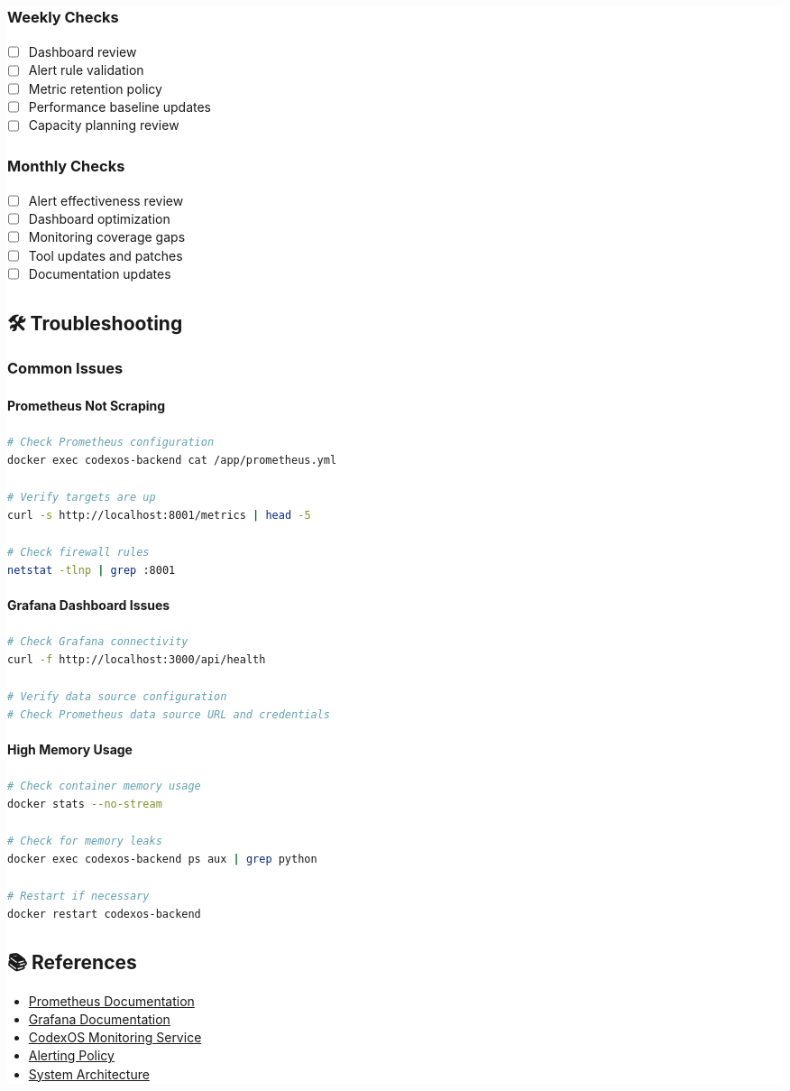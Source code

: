 ### Weekly Checks
- [ ] Dashboard review
- [ ] Alert rule validation
- [ ] Metric retention policy
- [ ] Performance baseline updates
- [ ] Capacity planning review

### Monthly Checks
- [ ] Alert effectiveness review
- [ ] Dashboard optimization
- [ ] Monitoring coverage gaps
- [ ] Tool updates and patches
- [ ] Documentation updates

## 🛠️ Troubleshooting

### Common Issues

#### Prometheus Not Scraping
```bash
# Check Prometheus configuration
docker exec codexos-backend cat /app/prometheus.yml

# Verify targets are up
curl -s http://localhost:8001/metrics | head -5

# Check firewall rules
netstat -tlnp | grep :8001
```

#### Grafana Dashboard Issues
```bash
# Check Grafana connectivity
curl -f http://localhost:3000/api/health

# Verify data source configuration
# Check Prometheus data source URL and credentials
```

#### High Memory Usage
```bash
# Check container memory usage
docker stats --no-stream

# Check for memory leaks
docker exec codexos-backend ps aux | grep python

# Restart if necessary
docker restart codexos-backend
```

## 📚 References

- [Prometheus Documentation](https://prometheus.io/docs/)
- [Grafana Documentation](https://grafana.com/docs/)
- [CodexOS Monitoring Service](../architecture.md#monitoring)
- [Alerting Policy](../security.md#incident-response)
- [System Architecture](../architecture.md)
